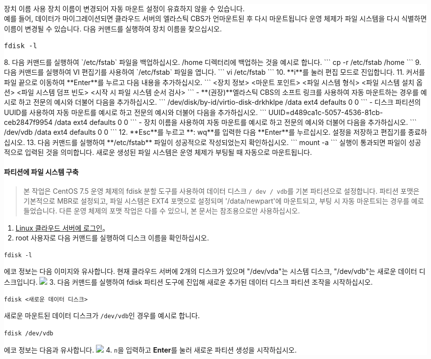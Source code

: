   </tr>
	<tr>
	   <td nowrap="nowrap">장치 이름 사용</td>     
		 <td>장치 이름이 변경되어 자동 마운트 설정이 유효하지 않을 수 있습니다.</br>예를 들어, 데이터가 마이그레이션되면 클라우드 서버의 엘라스틱 CBS가 언마운트된 후 다시 마운트됩니다 운영 체제가 파일 시스템을 다시 식별하면 이름이 변경될 수 있습니다.</td>
		 <td nowrap="nowrap">다음 커맨드를 실행하여 장치 이름을 찾으십시오.</br><pre>fdisk -l</pre></td>
 </tr>
</table>
8. 다음 커맨드를 실행하여 `/etc/fstab`  파일을 백업하십시오. /home 디렉터리에 백업하는 것을 예시로 합니다.
```
cp -r /etc/fstab /home
```
9. 다음 커맨드를 실행하여 VI 편집기를 사용하여 `/etc/fstab` 파일을 엽니다.
```
vi /etc/fstab
```
10. **i**를 눌러 편집 모드로 진입합니다.
11. 커서를 파일 끝으로 이동하여 **Enter**를 누르고 다음 내용을 추가하십시오.
```
<장치 정보> <마운트 포인트> <파일 시스템 형식> <파일 시스템 설치 옵션> <파일 시스템 덤프 빈도> <시작 시 파일 시스템 순서 검사>
```
 - **(권장)**엘라스틱 CBS의 소프트 링크를 사용하여 자동 마운트하는 경우를 예시로 하고 전문의 예시와 더불어 다음을 추가하십시오.
```
/dev/disk/by-id/virtio-disk-drkhklpe /data ext4 defaults 0 0
```
 - 디스크 파티션의 UUID를 사용하여 자동 마운트를 예시로 하고 전문의 예시와 더불어 다음을 추가하십시오.
```
UUID=d489ca1c-5057-4536-81cb-ceb2847f9954 /data  ext4 defaults     0   0
```
 - 장치 이름을 사용하여 자동 마운트를 예시로 하고 전문의 예시와 더불어 다음을 추가하십시오.
```
/dev/vdb /data   ext4 defaults     0   0
```
12. **Esc**를 누르고 **: wq**를 입력한 다음 **Enter**를 누르십시오.
설정을 저장하고 편집기를 종료하십시오.
13. 다음 커맨드를 실행하여 **/etc/fstab** 파일이 성공적으로 작성되었는지 확인하십시오.
```
mount -a 
```
실행이 통과되면 파일이 성공적으로 입력된 것을 의미합니다. 새로운 생성된 파일 시스템은 운영 체제가 부팅될 때 자동으로 마운트됩니다.

<span id="CreateFileSystemOnPartition"></span>
#### 파티션에 파일 시스템 구축

>본 작업은 CentOS 7.5 운영 체제의 fdisk 분할 도구를 사용하여 데이터 디스크 `/ dev / vdb`를 기본 파티션으로 설정합니다. 파티션 포맷은 기본적으로 MBR로 설정되고, 파일 시스템은 EXT4 포맷으로 설정되며 '/data/newpart'에 마운트되고, 부팅 시 자동 마운트되는 경우를 예로 들었습니다. 다른 운영 체제의 포맷 작업은 다를 수 있으니, 본 문서는 참조용으로만 사용하십시오.
>

1. [Linux 클라우드 서버에 로그인](https://intl.cloud.tencent.com/document/product/213/5436)。
2. root 사용자로 다음 커맨드를 실행하여 디스크 이름을 확인하십시오.
 ```
fdisk -l
```
 에코 정보는 다음 이미지와 유사합니다. 현재 클라우드 서버에 2개의 디스크가 있으며 "/dev/vda"는 시스템 디스크, "/dev/vdb"는 새로운 데이터 디스크입니다.
 ![](https://main.qcloudimg.com/raw/aad842b12fec3ca583790bff609c9fb7.png)
3. 다음 커맨드를 실행하여 fdisk 파티션 도구에 진입해 새로운 추가된 데이터 디스크 파티션 조작을 시작하십시오.
 ```
fdisk <새로운 데이터 디스크>
```
 새로운 마운트된 데이터 디스크가 `/dev/vdb`인 경우를 예시로 합니다.
 ```
fdisk /dev/vdb
```
 에코 정보는 다음과 유사합니다.
 ![](https://main.qcloudimg.com/raw/db1fe212e2559ac635c52e5e397e7531.png)
4. `n`을 입력하고 **Enter**를 눌러 새로운 파티션 생성을 시작하십시오.